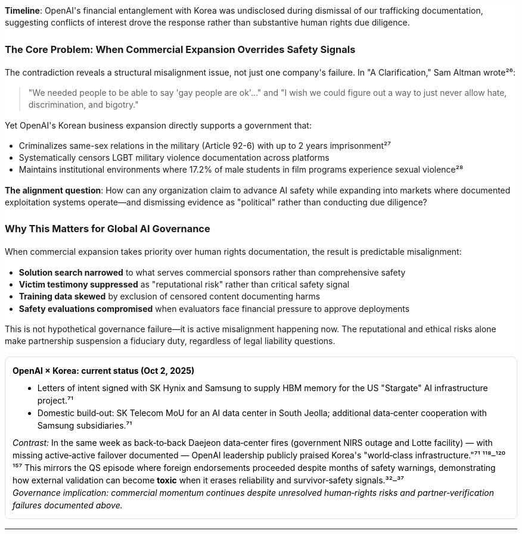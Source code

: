 **Timeline**: OpenAI's financial entanglement with Korea was undisclosed during dismissal of our trafficking documentation, suggesting conflicts of interest drove the response rather than substantive human rights due diligence.

### The Core Problem: When Commercial Expansion Overrides Safety Signals

The contradiction reveals a structural misalignment issue, not just one company's failure. In "A Clarification," Sam Altman wrote²⁶:

> "We needed people to be able to say 'gay people are ok'…" and "I wish we could figure out a way to just never allow hate, discrimination, and bigotry."

Yet OpenAI's Korean business expansion directly supports a government that:
- Criminalizes same-sex relations in the military (Article 92-6) with up to 2 years imprisonment²⁷
- Systematically censors LGBT military violence documentation across platforms
- Maintains institutional environments where 17.2% of male students in film programs experience sexual violence²⁸

**The alignment question**: How can any organization claim to advance AI safety while expanding into markets where documented exploitation systems operate—and dismissing evidence as "political" rather than conducting due diligence?

### Why This Matters for Global AI Governance

When commercial expansion takes priority over human rights documentation, the result is predictable misalignment:

- **Solution search narrowed** to what serves commercial sponsors rather than comprehensive safety
- **Victim testimony suppressed** as "reputational risk" rather than critical safety signal
- **Training data skewed** by exclusion of censored content documenting harms
- **Safety evaluations compromised** when evaluators face financial pressure to approve deployments

This is not hypothetical governance failure—it is active misalignment happening now. The reputational and ethical risks alone make partnership suspension a fiduciary duty, regardless of legal liability questions.

<div style="border:1px solid #e0e0e0; padding:12px; border-radius:8px; background:#ffffff; margin:16px 0; color:#000; line-height:1.5;">
  <strong style="color:#000;">OpenAI × Korea: current status (Oct 2, 2025)</strong>
  <ul style="margin:8px 0 8px 18px; color:#000;">
    <li>Letters of intent signed with SK Hynix and Samsung to supply HBM memory for the US "Stargate" AI infrastructure project.⁷¹</li>
    <li>Domestic build‑out: SK Telecom MoU for an AI data center in South Jeolla; additional data‑center cooperation with Samsung subsidiaries.⁷¹</li>
  </ul>
  <div style="margin-top:6px; color:#000;">
    <em>Contrast:</em> In the same week as back‑to‑back Daejeon data‑center fires (government NIRS outage and Lotte facility) — with missing active‑active failover documented — OpenAI leadership publicly praised Korea's "world‑class infrastructure."⁷¹ ¹¹⁸–¹²⁰ ¹⁵⁷ This mirrors the QS episode where foreign endorsements proceeded despite months of safety warnings, demonstrating how external validation can become <strong style="color:#000;">toxic</strong> when it erases reliability and survivor‑safety signals.³²–³⁷
  </div>
  <div style="font-style:italic; color:#000;">Governance implication: commercial momentum continues despite unresolved human‑rights risks and partner‑verification failures documented above.</div>
</div>

---